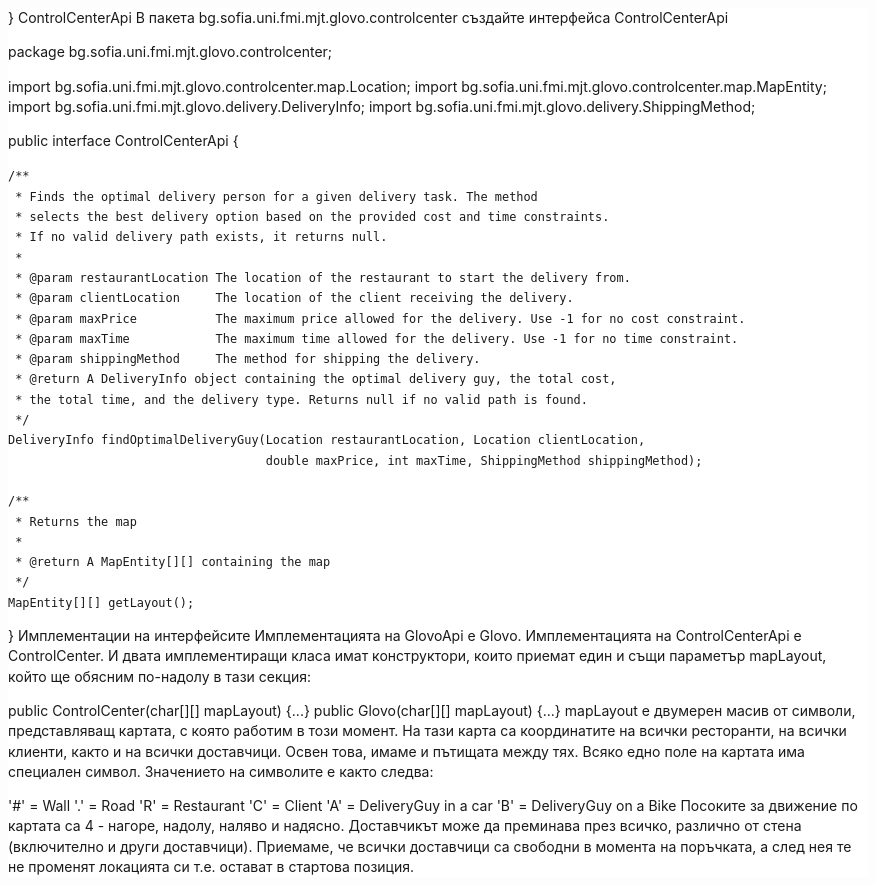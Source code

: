 }
ControlCenterApi
В пакета bg.sofia.uni.fmi.mjt.glovo.controlcenter създайте интерфейса ControlCenterApi

package bg.sofia.uni.fmi.mjt.glovo.controlcenter;

import bg.sofia.uni.fmi.mjt.glovo.controlcenter.map.Location;
import bg.sofia.uni.fmi.mjt.glovo.controlcenter.map.MapEntity;
import bg.sofia.uni.fmi.mjt.glovo.delivery.DeliveryInfo;
import bg.sofia.uni.fmi.mjt.glovo.delivery.ShippingMethod;

public interface ControlCenterApi {

    /**
     * Finds the optimal delivery person for a given delivery task. The method
     * selects the best delivery option based on the provided cost and time constraints.
     * If no valid delivery path exists, it returns null.
     *
     * @param restaurantLocation The location of the restaurant to start the delivery from.
     * @param clientLocation     The location of the client receiving the delivery.
     * @param maxPrice           The maximum price allowed for the delivery. Use -1 for no cost constraint.
     * @param maxTime            The maximum time allowed for the delivery. Use -1 for no time constraint.
     * @param shippingMethod     The method for shipping the delivery.
     * @return A DeliveryInfo object containing the optimal delivery guy, the total cost,
     * the total time, and the delivery type. Returns null if no valid path is found.
     */
    DeliveryInfo findOptimalDeliveryGuy(Location restaurantLocation, Location clientLocation,
                                        double maxPrice, int maxTime, ShippingMethod shippingMethod);

    /**
     * Returns the map
     *
     * @return A MapEntity[][] containing the map
     */
    MapEntity[][] getLayout();

}
Имплементации на интерфейсите
Имплементацията на GlovoApi e Glovo. Имплементацията на ControlCenterApi е ControlCenter. И двата имплементиращи класа имат конструктори, които приемат един и същи параметър mapLayout, който ще обясним по-надолу в тази секция:

public ControlCenter(char[][] mapLayout) {...}
public Glovo(char[][] mapLayout) {...}
mapLayout е двумерен масив от символи, представляващ картата, с която работим в този момент. На тази карта са координатите на всички ресторанти, на всички клиенти, както и на всички доставчици. Освен това, имаме и пътищата между тях. Всяко едно поле на картата има специален символ. Значението на символите е както следва:

'#' = Wall
'.' = Road
'R' = Restaurant
'C' = Client
'A' = DeliveryGuy in a car
'B' = DeliveryGuy on a Bike
Посоките за движение по картата са 4 - нагоре, надолу, наляво и надясно. Доставчикът може да преминава през всичко, различно от стена (включително и други доставчици). Приемаме, че всички доставчици са свободни в момента на поръчката, а след нея те не променят локацията си т.е. остават в стартова позиция.
